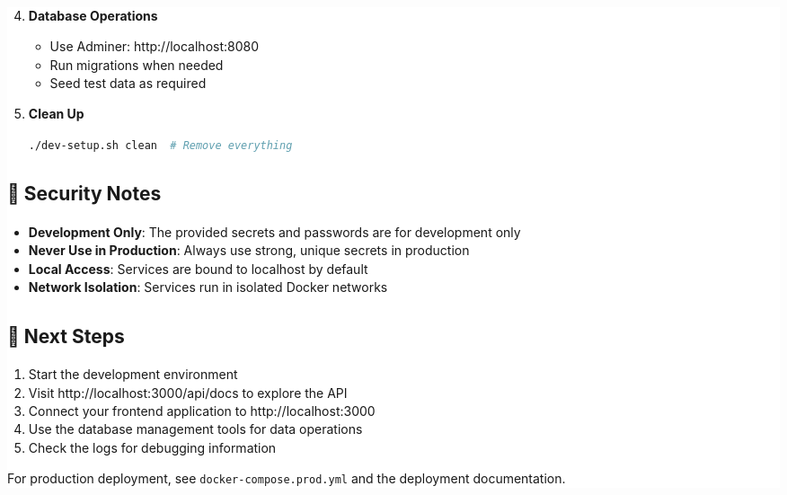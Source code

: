 4. **Database Operations**
   - Use Adminer: http://localhost:8080
   - Run migrations when needed
   - Seed test data as required

5. **Clean Up**
   ```bash
   ./dev-setup.sh clean  # Remove everything
   ```

## 🔐 Security Notes

- **Development Only**: The provided secrets and passwords are for development only
- **Never Use in Production**: Always use strong, unique secrets in production
- **Local Access**: Services are bound to localhost by default
- **Network Isolation**: Services run in isolated Docker networks

## 📝 Next Steps

1. Start the development environment
2. Visit http://localhost:3000/api/docs to explore the API
3. Connect your frontend application to http://localhost:3000
4. Use the database management tools for data operations
5. Check the logs for debugging information

For production deployment, see `docker-compose.prod.yml` and the deployment documentation.